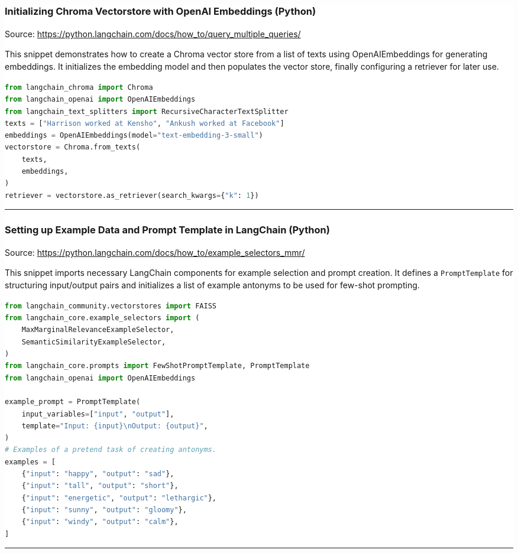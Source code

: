 
### Initializing Chroma Vectorstore with OpenAI Embeddings (Python)

Source: https://python.langchain.com/docs/how_to/query_multiple_queries/

This snippet demonstrates how to create a Chroma vector store from a list of texts using OpenAIEmbeddings for generating embeddings. It initializes the embedding model and then populates the vector store, finally configuring a retriever for later use.

```Python
from langchain_chroma import Chroma
from langchain_openai import OpenAIEmbeddings
from langchain_text_splitters import RecursiveCharacterTextSplitter
texts = ["Harrison worked at Kensho", "Ankush worked at Facebook"]
embeddings = OpenAIEmbeddings(model="text-embedding-3-small")
vectorstore = Chroma.from_texts(
    texts,
    embeddings,
)
retriever = vectorstore.as_retriever(search_kwargs={"k": 1})
```

---

### Setting up Example Data and Prompt Template in LangChain (Python)

Source: https://python.langchain.com/docs/how_to/example_selectors_mmr/

This snippet imports necessary LangChain components for example selection and prompt creation. It defines a `PromptTemplate` for structuring input/output pairs and initializes a list of example antonyms to be used for few-shot prompting.

```Python
from langchain_community.vectorstores import FAISS
from langchain_core.example_selectors import (
    MaxMarginalRelevanceExampleSelector,
    SemanticSimilarityExampleSelector,
)
from langchain_core.prompts import FewShotPromptTemplate, PromptTemplate
from langchain_openai import OpenAIEmbeddings

example_prompt = PromptTemplate(
    input_variables=["input", "output"],
    template="Input: {input}\nOutput: {output}",
)
# Examples of a pretend task of creating antonyms.
examples = [
    {"input": "happy", "output": "sad"},
    {"input": "tall", "output": "short"},
    {"input": "energetic", "output": "lethargic"},
    {"input": "sunny", "output": "gloomy"},
    {"input": "windy", "output": "calm"},
]
```

---